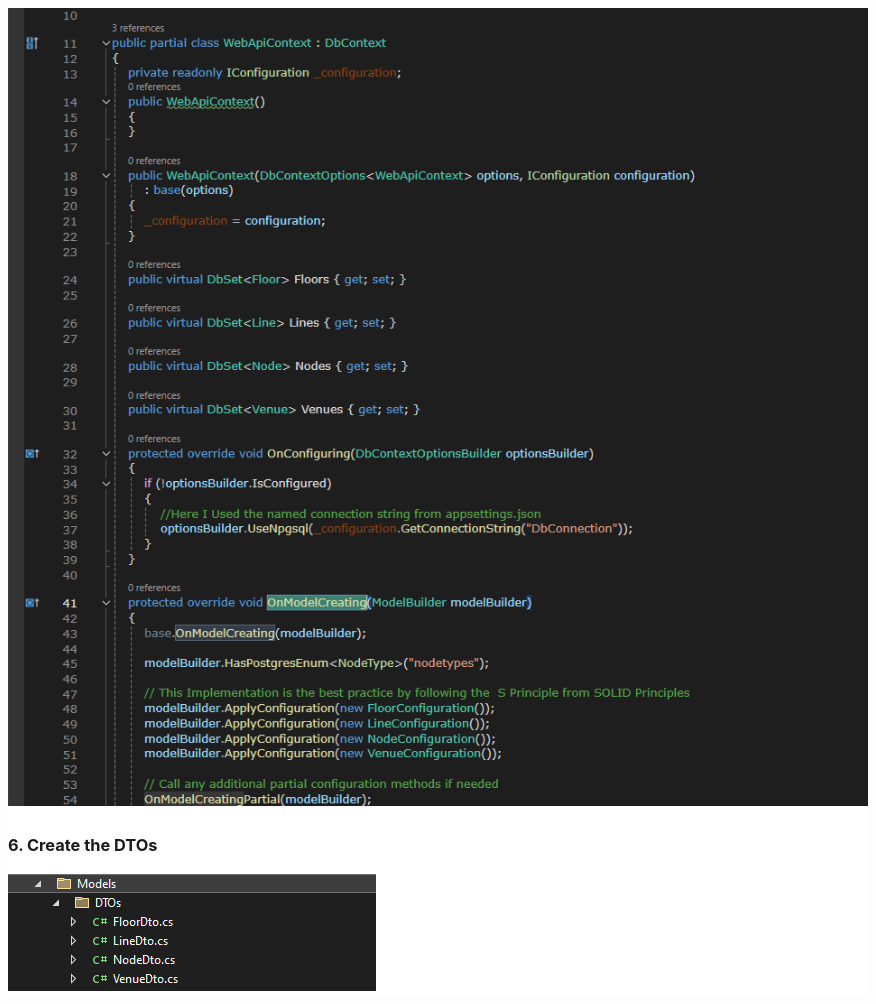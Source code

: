  ![AppDbContex](./Assets/AppDbContext.png)

### 6. **Create the DTOs**
   ![DTO's](./Assets/DTO's.png)
